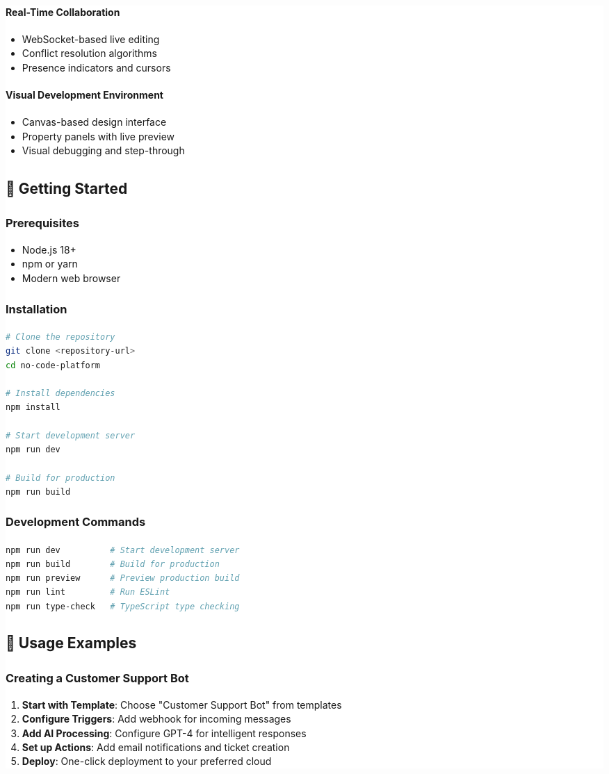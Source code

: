 #### **Real-Time Collaboration**
- WebSocket-based live editing
- Conflict resolution algorithms
- Presence indicators and cursors

#### **Visual Development Environment**
- Canvas-based design interface
- Property panels with live preview
- Visual debugging and step-through

## 🚀 **Getting Started**

### Prerequisites
- Node.js 18+ 
- npm or yarn
- Modern web browser

### Installation

```bash
# Clone the repository
git clone <repository-url>
cd no-code-platform

# Install dependencies
npm install

# Start development server
npm run dev

# Build for production
npm run build
```

### Development Commands

```bash
npm run dev          # Start development server
npm run build        # Build for production
npm run preview      # Preview production build
npm run lint         # Run ESLint
npm run type-check   # TypeScript type checking
```

## 🎯 **Usage Examples**

### Creating a Customer Support Bot

1. **Start with Template**: Choose "Customer Support Bot" from templates
2. **Configure Triggers**: Add webhook for incoming messages
3. **Add AI Processing**: Configure GPT-4 for intelligent responses
4. **Set up Actions**: Add email notifications and ticket creation
5. **Deploy**: One-click deployment to your preferred cloud
